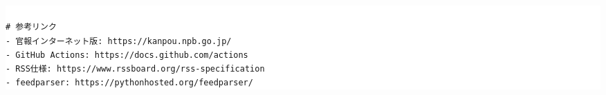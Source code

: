    ```

# 参考リンク
- 官報インターネット版: https://kanpou.npb.go.jp/
- GitHub Actions: https://docs.github.com/actions
- RSS仕様: https://www.rssboard.org/rss-specification
- feedparser: https://pythonhosted.org/feedparser/
